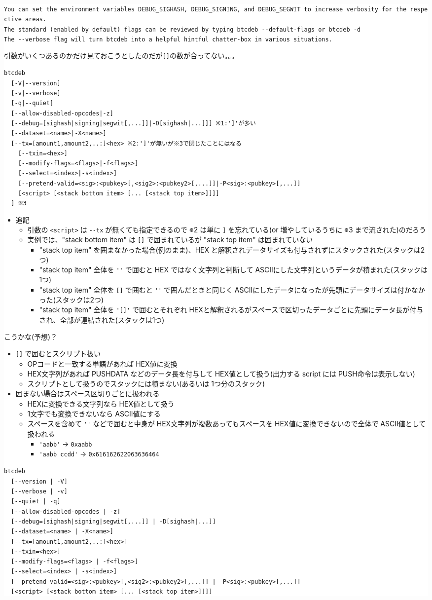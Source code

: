 ```console
You can set the environment variables DEBUG_SIGHASH, DEBUG_SIGNING, and DEBUG_SEGWIT to increase verbosity for the respective areas.
The standard (enabled by default) flags can be reviewed by typing btcdeb --default-flags or btcdeb -d
The --verbose flag will turn btcdeb into a helpful hintful chatter-box in various situations.
```

引数がいくつあるのかだけ見ておこうとしたのだが`[]`の数が合ってない。。。  

```console
btcdeb
  [-V|--version] 
  [-v|--verbose] 
  [-q|--quiet] 
  [--allow-disabled-opcodes|-z] 
  [--debug=[sighash|signing|segwit[,...]]|-D[sighash|...]]] ※1:']'が多い
  [--dataset=<name>|-X<name>] 
  [--tx=[amount1,amount2,..:]<hex> ※2:']'が無いが※3で閉じたことにはなる
    [--txin=<hex>] 
    [--modify-flags=<flags>|-f<flags>] 
    [--select=<index>|-s<index>] 
    [--pretend-valid=<sig>:<pubkey>[,<sig2>:<pubkey2>[,...]]|-P<sig>:<pubkey>[,...]] 
    [<script> [<stack bottom item> [... [<stack top item>]]]]
  ] ※3
```

* 追記
  * 引数の `<script>` は `--tx` が無くても指定できるので ※2 は単に `]` を忘れている(or 増やしているうちに ※3 まで流された)のだろう
  * 実例では、"stack bottom item" は `[]` で囲まれているが "stack top item" は囲まれていない
    * "stack top item" を囲まなかった場合(例のまま)、HEX と解釈されデータサイズも付与されずにスタックされた(スタックは2つ)
    * "stack top item" 全体を `''` で囲むと HEX ではなく文字列と判断して ASCIIにした文字列というデータが積まれた(スタックは1つ)
    * "stack top item" 全体を `[]` で囲むと `''` で囲んだときと同じく ASCIIにしたデータになったが先頭にデータサイズは付かなかった(スタックは2つ)
    * "stack top item" 全体を `'[]'` で囲むとそれぞれ HEXと解釈されるがスペースで区切ったデータごとに先頭にデータ長が付与され、全部が連結された(スタックは1つ)

こうかな(予想)？

* `[]` で囲むとスクリプト扱い
  * OPコードと一致する単語があれば HEX値に変換
  * HEX文字列があれば PUSHDATA などのデータ長を付与して HEX値として扱う(出力する script には PUSH命令は表示しない)
  * スクリプトとして扱うのでスタックには積まない(あるいは 1つ分のスタック)
* 囲まない場合はスペース区切りごとに扱われる
  * HEXに変換できる文字列なら HEX値として扱う
  * 1文字でも変換できないなら ASCII値にする
  * スペースを含めて `''` などで囲むと中身が HEX文字列が複数あってもスペースを HEX値に変換できないので全体で ASCII値として扱われる
    * `'aabb'` → `0xaabb`
    * `'aabb ccdd'` → `0x616162622063636464`

```console
btcdeb
  [--version | -V] 
  [--verbose | -v] 
  [--quiet | -q] 
  [--allow-disabled-opcodes | -z] 
  [--debug=[sighash|signing|segwit[,...]] | -D[sighash|...]]
  [--dataset=<name> | -X<name>] 
  [--tx=[amount1,amount2,..:]<hex>]
  [--txin=<hex>] 
  [--modify-flags=<flags> | -f<flags>] 
  [--select=<index> | -s<index>] 
  [--pretend-valid=<sig>:<pubkey>[,<sig2>:<pubkey2>[,...]] | -P<sig>:<pubkey>[,...]] 
  [<script> [<stack bottom item> [... [<stack top item>]]]]
```
